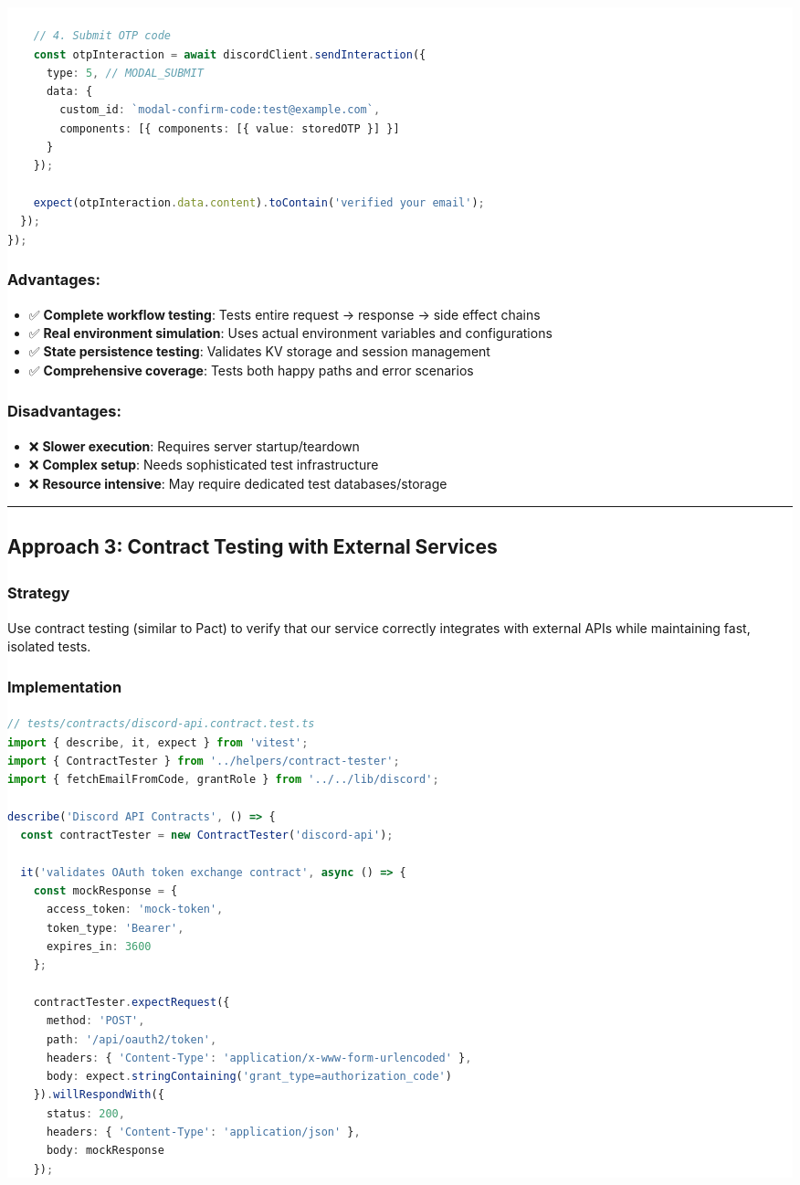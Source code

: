 ```typescript
    
    // 4. Submit OTP code
    const otpInteraction = await discordClient.sendInteraction({
      type: 5, // MODAL_SUBMIT
      data: {
        custom_id: `modal-confirm-code:test@example.com`,
        components: [{ components: [{ value: storedOTP }] }]
      }
    });
    
    expect(otpInteraction.data.content).toContain('verified your email');
  });
});
```

### **Advantages:**
- ✅ **Complete workflow testing**: Tests entire request → response → side effect chains
- ✅ **Real environment simulation**: Uses actual environment variables and configurations
- ✅ **State persistence testing**: Validates KV storage and session management
- ✅ **Comprehensive coverage**: Tests both happy paths and error scenarios

### **Disadvantages:**
- ❌ **Slower execution**: Requires server startup/teardown
- ❌ **Complex setup**: Needs sophisticated test infrastructure
- ❌ **Resource intensive**: May require dedicated test databases/storage

---

## Approach 3: Contract Testing with External Services

### **Strategy**
Use contract testing (similar to Pact) to verify that our service correctly integrates with external APIs while maintaining fast, isolated tests.

### **Implementation**

```typescript
// tests/contracts/discord-api.contract.test.ts
import { describe, it, expect } from 'vitest';
import { ContractTester } from '../helpers/contract-tester';
import { fetchEmailFromCode, grantRole } from '../../lib/discord';

describe('Discord API Contracts', () => {
  const contractTester = new ContractTester('discord-api');
  
  it('validates OAuth token exchange contract', async () => {
    const mockResponse = {
      access_token: 'mock-token',
      token_type: 'Bearer',
      expires_in: 3600
    };
    
    contractTester.expectRequest({
      method: 'POST',
      path: '/api/oauth2/token',
      headers: { 'Content-Type': 'application/x-www-form-urlencoded' },
      body: expect.stringContaining('grant_type=authorization_code')
    }).willRespondWith({
      status: 200,
      headers: { 'Content-Type': 'application/json' },
      body: mockResponse
    });
```
